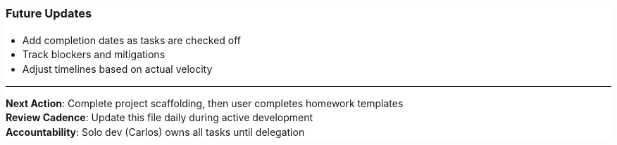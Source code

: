 ### Future Updates
- Add completion dates as tasks are checked off
- Track blockers and mitigations
- Adjust timelines based on actual velocity

---

**Next Action**: Complete project scaffolding, then user completes homework templates  
**Review Cadence**: Update this file daily during active development  
**Accountability**: Solo dev (Carlos) owns all tasks until delegation
